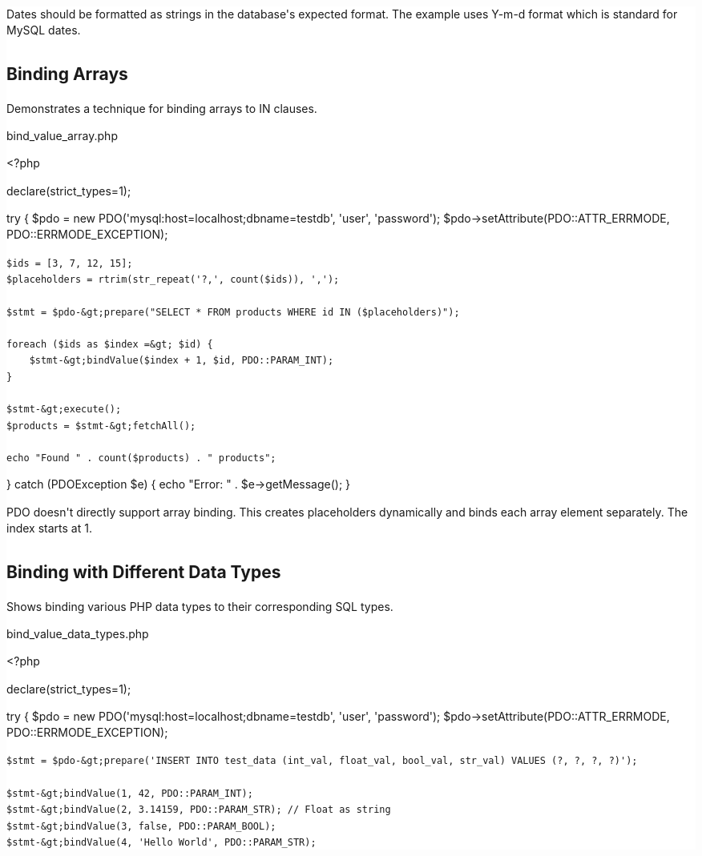 Dates should be formatted as strings in the database's expected format.
The example uses Y-m-d format which is standard for MySQL dates.

## Binding Arrays

Demonstrates a technique for binding arrays to IN clauses.

bind_value_array.php
  

&lt;?php

declare(strict_types=1);

try {
    $pdo = new PDO('mysql:host=localhost;dbname=testdb', 'user', 'password');
    $pdo-&gt;setAttribute(PDO::ATTR_ERRMODE, PDO::ERRMODE_EXCEPTION);
    
    $ids = [3, 7, 12, 15];
    $placeholders = rtrim(str_repeat('?,', count($ids)), ',');
    
    $stmt = $pdo-&gt;prepare("SELECT * FROM products WHERE id IN ($placeholders)");
    
    foreach ($ids as $index =&gt; $id) {
        $stmt-&gt;bindValue($index + 1, $id, PDO::PARAM_INT);
    }
    
    $stmt-&gt;execute();
    $products = $stmt-&gt;fetchAll();
    
    echo "Found " . count($products) . " products";
} catch (PDOException $e) {
    echo "Error: " . $e-&gt;getMessage();
}

PDO doesn't directly support array binding. This creates placeholders
dynamically and binds each array element separately. The index starts at 1.

## Binding with Different Data Types

Shows binding various PHP data types to their corresponding SQL types.

bind_value_data_types.php
  

&lt;?php

declare(strict_types=1);

try {
    $pdo = new PDO('mysql:host=localhost;dbname=testdb', 'user', 'password');
    $pdo-&gt;setAttribute(PDO::ATTR_ERRMODE, PDO::ERRMODE_EXCEPTION);
    
    $stmt = $pdo-&gt;prepare('INSERT INTO test_data (int_val, float_val, bool_val, str_val) VALUES (?, ?, ?, ?)');
    
    $stmt-&gt;bindValue(1, 42, PDO::PARAM_INT);
    $stmt-&gt;bindValue(2, 3.14159, PDO::PARAM_STR); // Float as string
    $stmt-&gt;bindValue(3, false, PDO::PARAM_BOOL);
    $stmt-&gt;bindValue(4, 'Hello World', PDO::PARAM_STR);
    